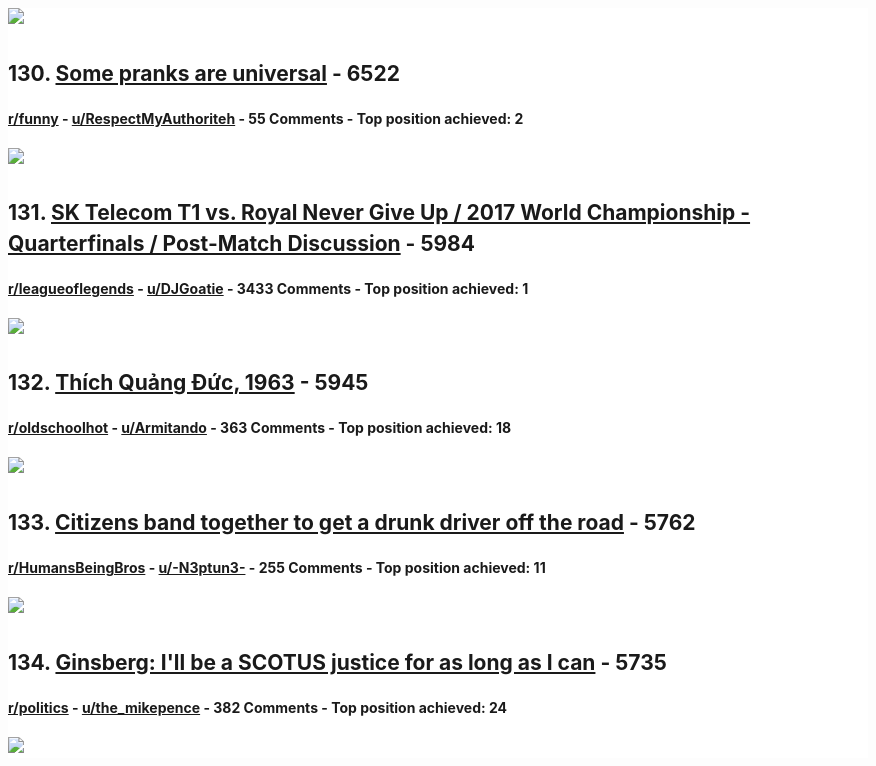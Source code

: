 <a href="http://i.imgur.com/E7FH1oQ.gifv"><img src="https://b.thumbs.redditmedia.com/ctfI2EGy04HX1Rpc6C8omrJGJsuMRuhkSWAZlHcbWoo.jpg"></img></a>

## 130. [Some pranks are universal](http://reddit.com/r/funny/comments/79dvpx/some_pranks_are_universal/) - 6522
#### [r/funny](http://reddit.com/r/funny) - [u/RespectMyAuthoriteh](http://reddit.com/u/RespectMyAuthoriteh) - 55 Comments - Top position achieved: 2

<a href="http://i.imgur.com/pI8vkWY.gifv"><img src="https://b.thumbs.redditmedia.com/gaLfEuVx-Xx_pZ7mzQa5QqWHT25icZl9HAVbA1JVdCc.jpg"></img></a>

## 131. [SK Telecom T1 vs. Royal Never Give Up / 2017 World Championship - Quarterfinals / Post-Match Discussion](http://reddit.com/r/leagueoflegends/comments/799t2s/sk_telecom_t1_vs_royal_never_give_up_2017_world/) - 5984
#### [r/leagueoflegends](http://reddit.com/r/leagueoflegends) - [u/DJGoatie](http://reddit.com/u/DJGoatie) - 3433 Comments - Top position achieved: 1

<a href="https://www.reddit.com/r/leagueoflegends/comments/799t2s/sk_telecom_t1_vs_royal_never_give_up_2017_world/"><img src="spoiler"></img></a>

## 132. [Thích Quảng Đức, 1963](http://reddit.com/r/oldschoolhot/comments/797bei/thích_quảng_đức_1963/) - 5945
#### [r/oldschoolhot](http://reddit.com/r/oldschoolhot) - [u/Armitando](http://reddit.com/u/Armitando) - 363 Comments - Top position achieved: 18

<a href="https://i.redd.it/he95l5aryguz.jpg"><img src="image"></img></a>

## 133. [Citizens band together to get a drunk driver off the road](http://reddit.com/r/HumansBeingBros/comments/79d9s3/citizens_band_together_to_get_a_drunk_driver_off/) - 5762
#### [r/HumansBeingBros](http://reddit.com/r/HumansBeingBros) - [u/-N3ptun3-](http://reddit.com/u/-N3ptun3-) - 255 Comments - Top position achieved: 11

<a href="https://i.imgur.com/t9Qc0Hx.gifv"><img src="https://a.thumbs.redditmedia.com/YmahvvgZJbLHS6P34mg04WE6rLwyl2cMRhjbC_CVtu0.jpg"></img></a>

## 134. [Ginsberg: I'll be a SCOTUS justice for as long as I can](http://reddit.com/r/politics/comments/79ciez/ginsberg_ill_be_a_scotus_justice_for_as_long_as_i/) - 5735
#### [r/politics](http://reddit.com/r/politics) - [u/the_mikepence](http://reddit.com/u/the_mikepence) - 382 Comments - Top position achieved: 24

<a href="http://thehill.com/blogs/blog-briefing-room/news/357657-ginsberg-ill-be-a-scotus-justice-for-as-long-as-i-can"><img src="https://b.thumbs.redditmedia.com/0v_x_2UBZqSixss8MHO53SIq--HGWoRRCZOdWzK4G3A.jpg"></img></a>
